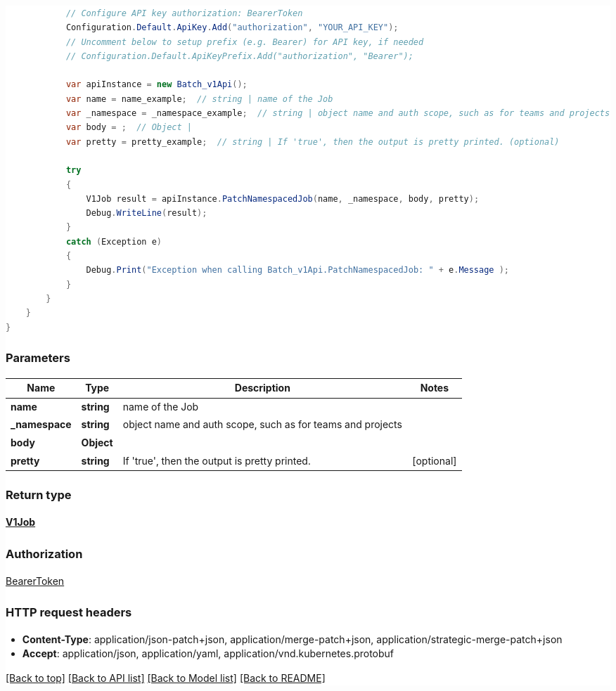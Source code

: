 ```csharp
            // Configure API key authorization: BearerToken
            Configuration.Default.ApiKey.Add("authorization", "YOUR_API_KEY");
            // Uncomment below to setup prefix (e.g. Bearer) for API key, if needed
            // Configuration.Default.ApiKeyPrefix.Add("authorization", "Bearer");

            var apiInstance = new Batch_v1Api();
            var name = name_example;  // string | name of the Job
            var _namespace = _namespace_example;  // string | object name and auth scope, such as for teams and projects
            var body = ;  // Object | 
            var pretty = pretty_example;  // string | If 'true', then the output is pretty printed. (optional) 

            try
            {
                V1Job result = apiInstance.PatchNamespacedJob(name, _namespace, body, pretty);
                Debug.WriteLine(result);
            }
            catch (Exception e)
            {
                Debug.Print("Exception when calling Batch_v1Api.PatchNamespacedJob: " + e.Message );
            }
        }
    }
}
```

### Parameters

Name | Type | Description  | Notes
------------- | ------------- | ------------- | -------------
 **name** | **string**| name of the Job | 
 **_namespace** | **string**| object name and auth scope, such as for teams and projects | 
 **body** | **Object**|  | 
 **pretty** | **string**| If &#39;true&#39;, then the output is pretty printed. | [optional] 

### Return type

[**V1Job**](V1Job.md)

### Authorization

[BearerToken](../README.md#BearerToken)

### HTTP request headers

 - **Content-Type**: application/json-patch+json, application/merge-patch+json, application/strategic-merge-patch+json
 - **Accept**: application/json, application/yaml, application/vnd.kubernetes.protobuf

[[Back to top]](#) [[Back to API list]](../README.md#documentation-for-api-endpoints) [[Back to Model list]](../README.md#documentation-for-models) [[Back to README]](../README.md)
